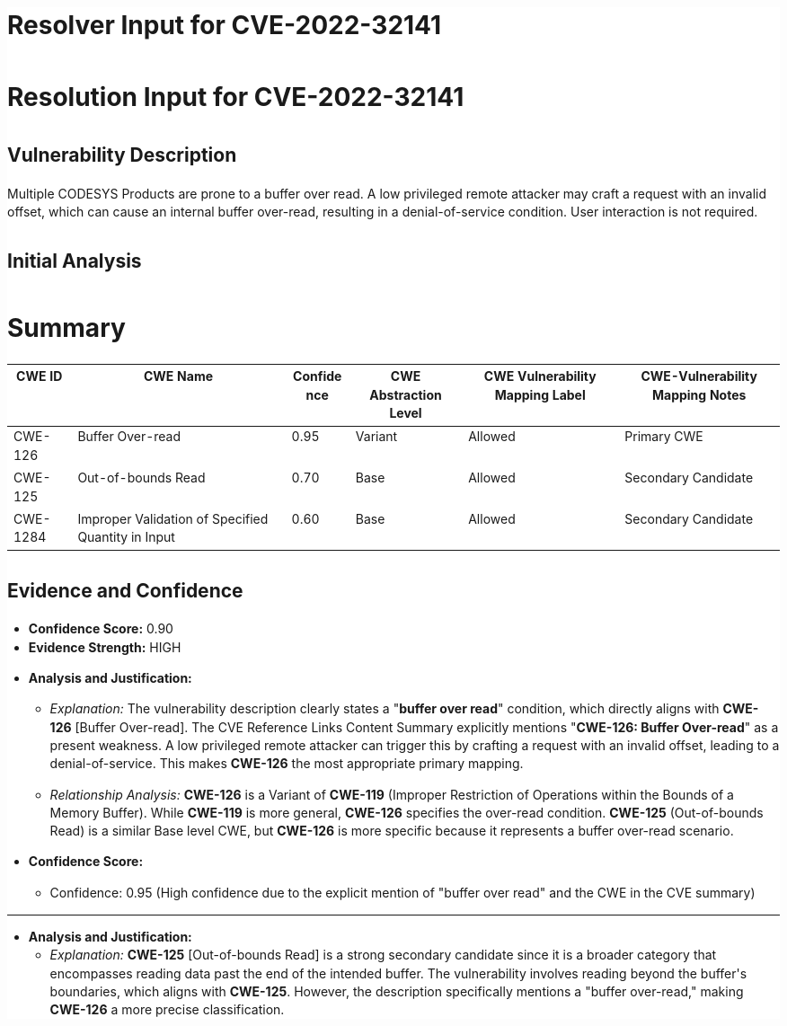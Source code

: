# Resolver Input for CVE-2022-32141

# Resolution Input for CVE-2022-32141

## Vulnerability Description
Multiple CODESYS Products are prone to a buffer over read. A low privileged remote attacker may craft a request with an invalid offset, which can cause an internal buffer over-read, resulting in a denial-of-service condition. User interaction is not required.

## Initial Analysis
# Summary
| CWE ID | CWE Name | Confidence | CWE Abstraction Level | CWE Vulnerability Mapping Label | CWE-Vulnerability Mapping Notes |
|---|---|---|---|---|---|
| CWE-126 | Buffer Over-read | 0.95 | Variant | Allowed | Primary CWE |
| CWE-125 | Out-of-bounds Read | 0.70 | Base | Allowed | Secondary Candidate |
| CWE-1284 | Improper Validation of Specified Quantity in Input | 0.60 | Base | Allowed | Secondary Candidate |

## Evidence and Confidence

*   **Confidence Score:** 0.90
*   **Evidence Strength:** HIGH

- **Analysis and Justification:**  
  - *Explanation:* The vulnerability description clearly states a "**buffer over read**" condition, which directly aligns with **CWE-126** [Buffer Over-read]. The CVE Reference Links Content Summary explicitly mentions "**CWE-126: Buffer Over-read**" as a present weakness. A low privileged remote attacker can trigger this by crafting a request with an invalid offset, leading to a denial-of-service. This makes **CWE-126** the most appropriate primary mapping.
  
  - *Relationship Analysis:* **CWE-126** is a Variant of **CWE-119** (Improper Restriction of Operations within the Bounds of a Memory Buffer). While **CWE-119** is more general, **CWE-126** specifies the over-read condition. **CWE-125** (Out-of-bounds Read) is a similar Base level CWE, but **CWE-126** is more specific because it represents a buffer over-read scenario.

- **Confidence Score:**  
  - Confidence: 0.95 (High confidence due to the explicit mention of "buffer over read" and the CWE in the CVE summary)

---

- **Analysis and Justification:**  
  - *Explanation:* **CWE-125** [Out-of-bounds Read] is a strong secondary candidate since it is a broader category that encompasses reading data past the end of the intended buffer. The vulnerability involves reading beyond the buffer's boundaries, which aligns with **CWE-125**. However, the description specifically mentions a "buffer over-read," making **CWE-126** a more precise classification.
  